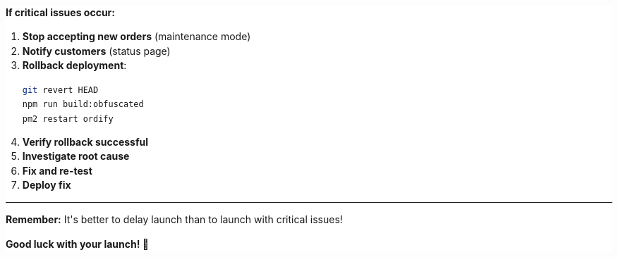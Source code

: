 **If critical issues occur:**

1. **Stop accepting new orders** (maintenance mode)
2. **Notify customers** (status page)
3. **Rollback deployment**:
   ```bash
   git revert HEAD
   npm run build:obfuscated
   pm2 restart ordify
   ```
4. **Verify rollback successful**
5. **Investigate root cause**
6. **Fix and re-test**
7. **Deploy fix**

---

**Remember:** It's better to delay launch than to launch with critical issues!

**Good luck with your launch! 🚀**
